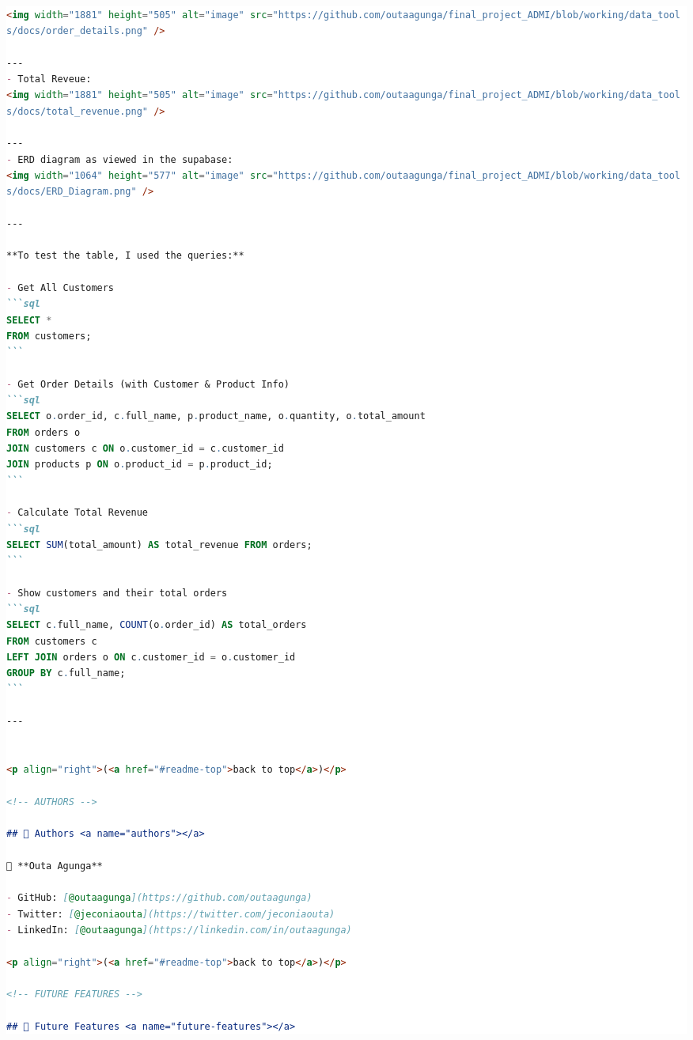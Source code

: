````markdown
<img width="1881" height="505" alt="image" src="https://github.com/outaagunga/final_project_ADMI/blob/working/data_tools/docs/order_details.png" />

---
- Total Reveue:  
<img width="1881" height="505" alt="image" src="https://github.com/outaagunga/final_project_ADMI/blob/working/data_tools/docs/total_revenue.png" />

--- 
- ERD diagram as viewed in the supabase:  
<img width="1064" height="577" alt="image" src="https://github.com/outaagunga/final_project_ADMI/blob/working/data_tools/docs/ERD_Diagram.png" />

---

**To test the table, I used the queries:**    

- Get All Customers  
```sql
SELECT * 
FROM customers;
```

- Get Order Details (with Customer & Product Info)  
```sql
SELECT o.order_id, c.full_name, p.product_name, o.quantity, o.total_amount
FROM orders o
JOIN customers c ON o.customer_id = c.customer_id
JOIN products p ON o.product_id = p.product_id;
```

- Calculate Total Revenue  
```sql
SELECT SUM(total_amount) AS total_revenue FROM orders;
```

- Show customers and their total orders  
```sql
SELECT c.full_name, COUNT(o.order_id) AS total_orders
FROM customers c
LEFT JOIN orders o ON c.customer_id = o.customer_id
GROUP BY c.full_name;
```

---


<p align="right">(<a href="#readme-top">back to top</a>)</p>

<!-- AUTHORS -->

## 👥 Authors <a name="authors"></a>

👤 **Outa Agunga**

- GitHub: [@outaagunga](https://github.com/outaagunga)
- Twitter: [@jeconiaouta](https://twitter.com/jeconiaouta)
- LinkedIn: [@outaagunga](https://linkedin.com/in/outaagunga)

<p align="right">(<a href="#readme-top">back to top</a>)</p>

<!-- FUTURE FEATURES -->

## 🔭 Future Features <a name="future-features"></a>
````